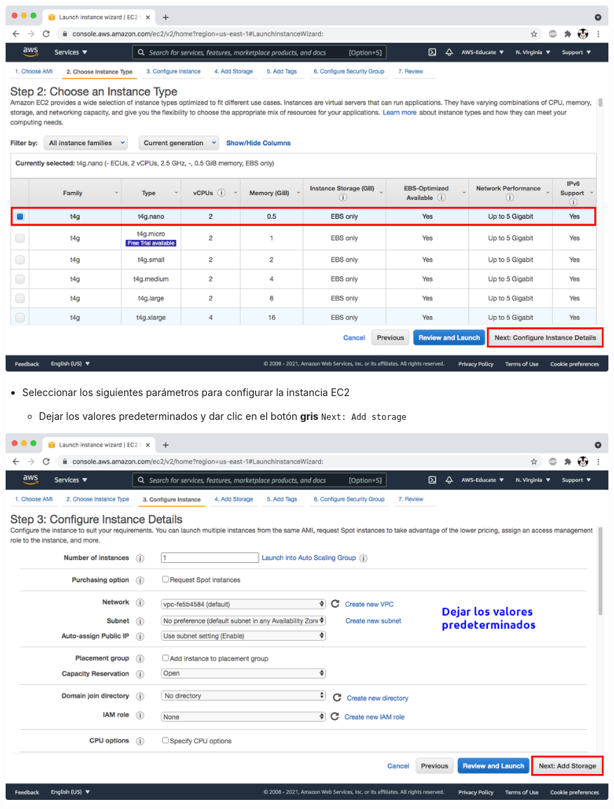 </blockquote>

[aws-free-tier]: https://aws.amazon.com/free/

![Consola EC2](img/011-EC2-instance-ami-family.png)

- Seleccionar los siguientes parámetros para configurar la instancia EC2

  - Dejar los valores predeterminados y dar clic en el botón **gris** `Next: Add storage`

![Consola EC2](img/012-EC2-instance-configure-instance.png)


[playlist-https]: https://www.youtube.com/playlist?list=PLN1TFzSBXi3QGCMqARFoO1ePBX1P38erB
[countdown]: https://www.timeanddate.com/countdown/wfh?iso=20210809T235959&p0=155&msg=Entrega+pr%C3%A1ctica+4+-+Redes+Ciencias+UNAM+2021-2&font=cursive&csz=1
[ami-debian-10-buster-arm64]: https://console.aws.amazon.com/ec2/v2/home?region=us-east-1#Images:visibility=public-images;architecture=arm64;ownerAlias=136693071363;imageId=ami-087b6081d18c91a97;name=debian-10-arm64-20210721-710
[ami-debian-10-buster-amd64]: https://console.aws.amazon.com/ec2/v2/home?region=us-east-1#Images:visibility=public-images;architecture=x86_64;ownerAlias=136693071363;imageId=ami-05ad4ed7f9c48178b;name=debian-10-amd64-20210721-710
[ami-debian-9-stretch-arm64]: https://console.aws.amazon.com/ec2/v2/home?region=us-east-1#Images:visibility=public-images;architecture=arm64;ownerAlias=379101102735;imageId=ami-0af96487b9b9c4577;name=debian-stretch-hvm-arm64-gp2-2021-07-21-65720
[ami-debian-9-stretch-amd64]: https://console.aws.amazon.com/ec2/v2/home?region=us-east-1#Images:visibility=public-images;architecture=x86_64;ownerAlias=379101102735;imageId=ami-0d69a91f191e32057;name=debian-stretch-hvm-x86_64-gp2-2021-07-21-65742
[practica-1]: /public/laboratorio/practica1#obtener-un-dominio-en-tech-domains